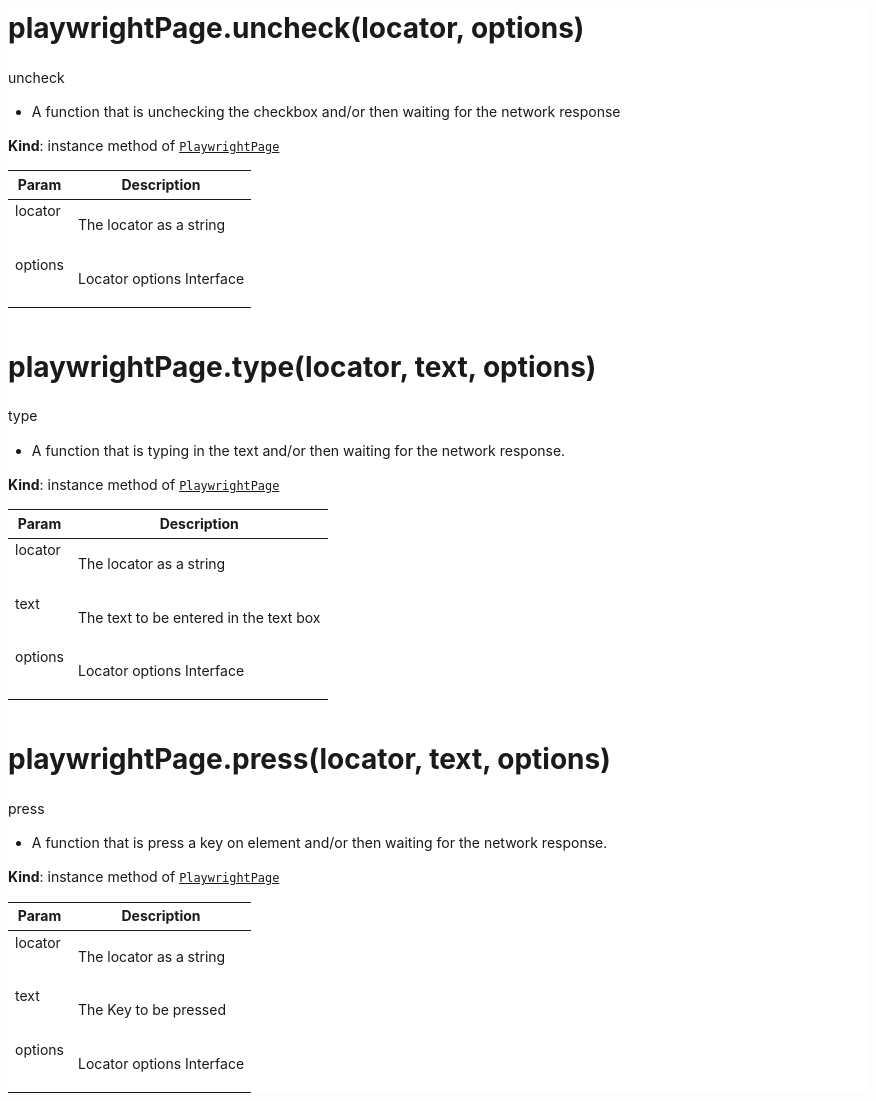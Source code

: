 # playwrightPage.uncheck(locator, options)
<p>uncheck</p>
<ul>
<li>A function that is unchecking the checkbox and/or then waiting for the network response</li>
</ul>

**Kind**: instance method of [<code>PlaywrightPage</code>](#PlaywrightPage)  

| Param | Description |
| --- | --- |
| locator | <p>The locator as a string</p> |
| options | <p>Locator options Interface</p> |

<a name="PlaywrightPage+type"></a>

# playwrightPage.type(locator, text, options)
<p>type</p>
<ul>
<li>A function that is typing in the text and/or then waiting for the network response.</li>
</ul>

**Kind**: instance method of [<code>PlaywrightPage</code>](#PlaywrightPage)  

| Param | Description |
| --- | --- |
| locator | <p>The locator as a string</p> |
| text | <p>The text to be entered in the text box</p> |
| options | <p>Locator options Interface</p> |

<a name="PlaywrightPage+press"></a>

# playwrightPage.press(locator, text, options)
<p>press</p>
<ul>
<li>A function that is press a key on element and/or then waiting for the network response.</li>
</ul>

**Kind**: instance method of [<code>PlaywrightPage</code>](#PlaywrightPage)  

| Param | Description |
| --- | --- |
| locator | <p>The locator as a string</p> |
| text | <p>The Key to be pressed</p> |
| options | <p>Locator options Interface</p> |

<a name="PlaywrightPage+find"></a>
